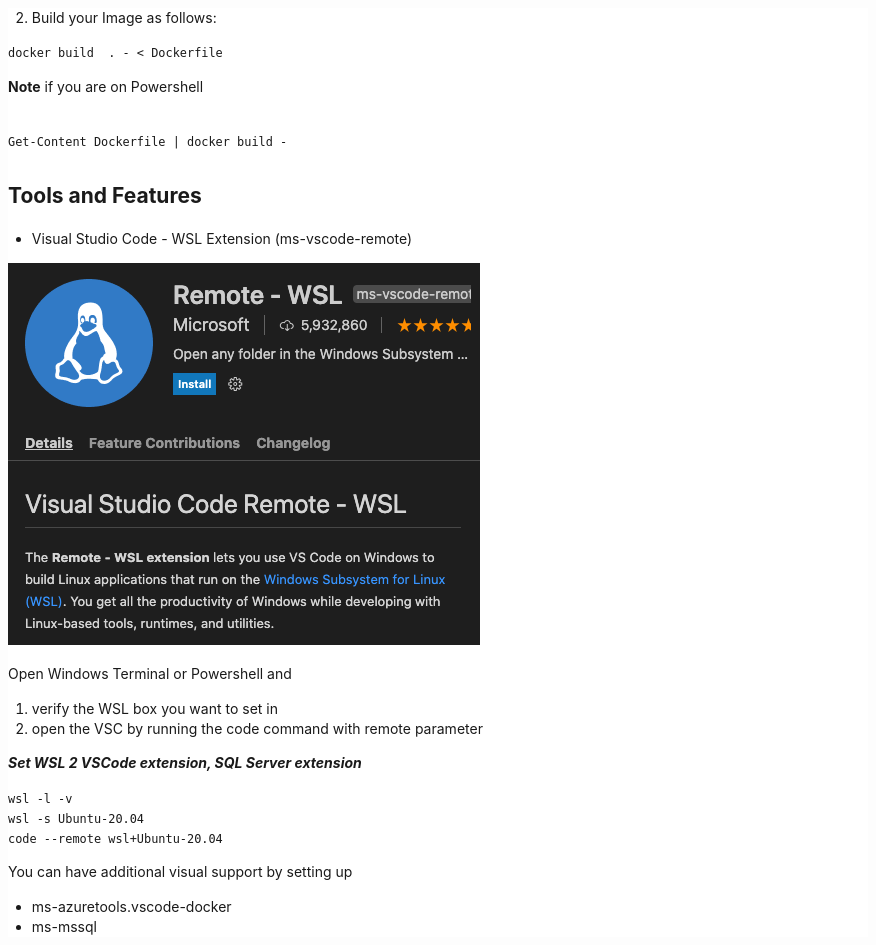 ```Docker build
```
2) Build your Image as follows:
```Docker build
docker build  . - < Dockerfile

```
**Note** if you are on Powershell
```Docker build 

Get-Content Dockerfile | docker build -
```
## Tools and Features

+ Visual Studio Code - WSL  Extension (ms-vscode-remote)

![Extension](extensions.png)

Open Windows Terminal or Powershell and 
1) verify the WSL box you want to set in
2) open the VSC by running the code command with remote parameter

***Set WSL 2 VSCode extension, SQL Server extension***


```Code Powershell
wsl -l -v
wsl -s Ubuntu-20.04
code --remote wsl+Ubuntu-20.04

```
You can have additional visual support by setting up
+ ms-azuretools.vscode-docker
+ ms-mssql
